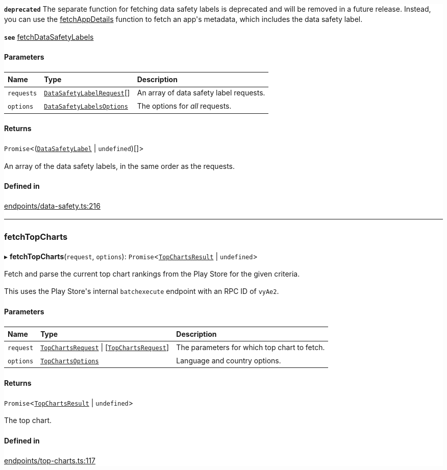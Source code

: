 **`deprecated`** The separate function for fetching data safety labels is deprecated and will be removed in a future
release. Instead, you can use the [fetchAppDetails](README.md#fetchappdetails) function to fetch an app's metadata, which includes the
data safety label.

**`see`** [fetchDataSafetyLabels](README.md#fetchdatasafetylabels)

#### Parameters

| Name | Type | Description |
| :------ | :------ | :------ |
| `requests` | [`DataSafetyLabelRequest`](README.md#datasafetylabelrequest)[] | An array of data safety label requests. |
| `options` | [`DataSafetyLabelsOptions`](README.md#datasafetylabelsoptions) | The options for _all_ requests. |

#### Returns

`Promise`<([`DataSafetyLabel`](README.md#datasafetylabel) \| `undefined`)[]\>

An array of the data safety labels, in the same order as the requests.

#### Defined in

[endpoints/data-safety.ts:216](https://github.com/baltpeter/parse-play/blob/main/src/endpoints/data-safety.ts#L216)

___

### fetchTopCharts

▸ **fetchTopCharts**(`request`, `options`): `Promise`<[`TopChartsResult`](README.md#topchartsresult) \| `undefined`\>

Fetch and parse the current top chart rankings from the Play Store for the given criteria.

This uses the Play Store's internal `batchexecute` endpoint with an RPC ID of `vyAe2`.

#### Parameters

| Name | Type | Description |
| :------ | :------ | :------ |
| `request` | [`TopChartsRequest`](README.md#topchartsrequest) \| [[`TopChartsRequest`](README.md#topchartsrequest)] | The parameters for which top chart to fetch. |
| `options` | [`TopChartsOptions`](README.md#topchartsoptions) | Language and country options. |

#### Returns

`Promise`<[`TopChartsResult`](README.md#topchartsresult) \| `undefined`\>

The top chart.

#### Defined in

[endpoints/top-charts.ts:117](https://github.com/baltpeter/parse-play/blob/main/src/endpoints/top-charts.ts#L117)
